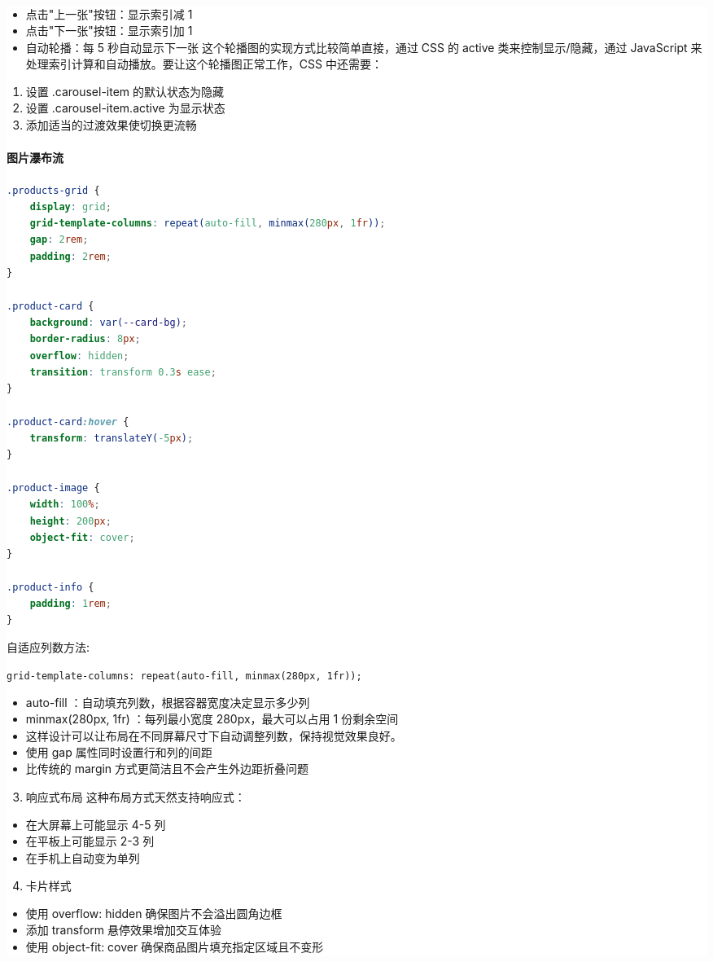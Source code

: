 - 点击"上一张"按钮：显示索引减 1
- 点击"下一张"按钮：显示索引加 1
- 自动轮播：每 5 秒自动显示下一张
这个轮播图的实现方式比较简单直接，通过 CSS 的 active 类来控制显示/隐藏，通过 JavaScript 来处理索引计算和自动播放。要让这个轮播图正常工作，CSS 中还需要：

1. 设置 .carousel-item 的默认状态为隐藏
2. 设置 .carousel-item.active 为显示状态
3. 添加适当的过渡效果使切换更流畅

#### 图片瀑布流
```css
.products-grid {
    display: grid;
    grid-template-columns: repeat(auto-fill, minmax(280px, 1fr));
    gap: 2rem;
    padding: 2rem;
}

.product-card {
    background: var(--card-bg);
    border-radius: 8px;
    overflow: hidden;
    transition: transform 0.3s ease;
}

.product-card:hover {
    transform: translateY(-5px);
}

.product-image {
    width: 100%;
    height: 200px;
    object-fit: cover;
}

.product-info {
    padding: 1rem;
}
```
自适应列数方法: 
```
grid-template-columns: repeat(auto-fill, minmax(280px, 1fr));
```
- auto-fill ：自动填充列数，根据容器宽度决定显示多少列
- minmax(280px, 1fr) ：每列最小宽度 280px，最大可以占用 1 份剩余空间
- 这样设计可以让布局在不同屏幕尺寸下自动调整列数，保持视觉效果良好。
- 使用 gap 属性同时设置行和列的间距
- 比传统的 margin 方式更简洁且不会产生外边距折叠问题
3. 响应式布局 这种布局方式天然支持响应式：
- 在大屏幕上可能显示 4-5 列
- 在平板上可能显示 2-3 列
- 在手机上自动变为单列
4. 卡片样式
- 使用 overflow: hidden 确保图片不会溢出圆角边框
- 添加 transform 悬停效果增加交互体验
- 使用 object-fit: cover 确保商品图片填充指定区域且不变形
